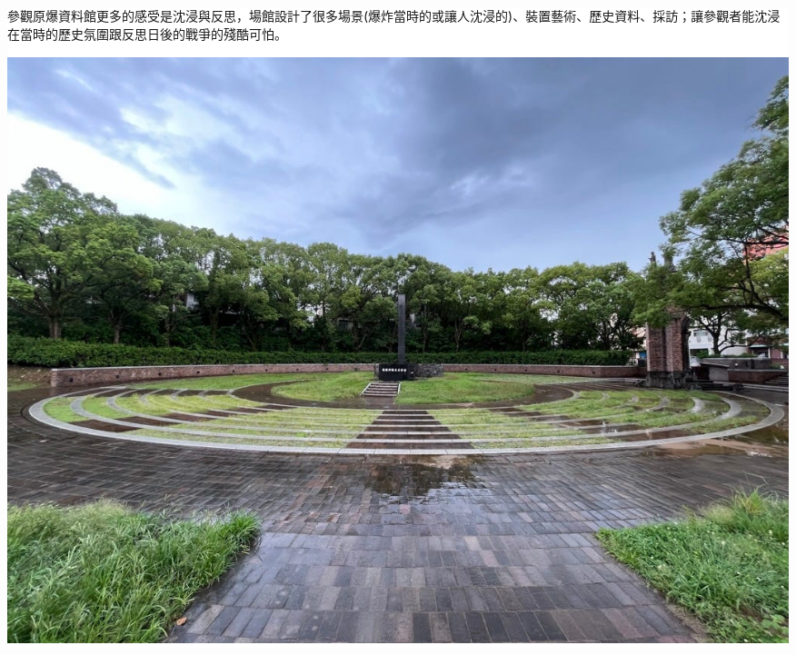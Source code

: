 
參觀原爆資料館更多的感受是沈浸與反思，場館設計了很多場景\(爆炸當時的或讓人沈浸的\)、裝置藝術、歷史資料、採訪；讓參觀者能沈浸在當時的歷史氛圍跟反思日後的戰爭的殘酷可怕。


![](/assets/d78e0b15a08a/1*IHy4429UVvl_Ai4s6J-YZw.jpeg)


